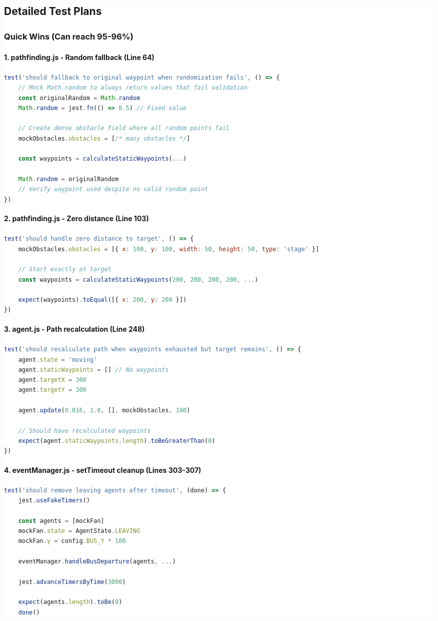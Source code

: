 ## Detailed Test Plans

### Quick Wins (Can reach 95-96%)

#### 1. pathfinding.js - Random fallback (Line 64)
```javascript
test('should fallback to original waypoint when randomization fails', () => {
    // Mock Math.random to always return values that fail validation
    const originalRandom = Math.random
    Math.random = jest.fn(() => 0.5) // Fixed value
    
    // Create dense obstacle field where all random points fail
    mockObstacles.obstacles = [/* many obstacles */]
    
    const waypoints = calculateStaticWaypoints(...)
    
    Math.random = originalRandom
    // Verify waypoint used despite no valid random point
})
```

#### 2. pathfinding.js - Zero distance (Line 103)
```javascript
test('should handle zero distance to target', () => {
    mockObstacles.obstacles = [{ x: 100, y: 100, width: 50, height: 50, type: 'stage' }]
    
    // Start exactly at target
    const waypoints = calculateStaticWaypoints(200, 200, 200, 200, ...)
    
    expect(waypoints).toEqual([{ x: 200, y: 200 }])
})
```

#### 3. agent.js - Path recalculation (Line 248)
```javascript
test('should recalculate path when waypoints exhausted but target remains', () => {
    agent.state = 'moving'
    agent.staticWaypoints = [] // No waypoints
    agent.targetX = 300
    agent.targetY = 300
    
    agent.update(0.016, 1.0, [], mockObstacles, 100)
    
    // Should have recalculated waypoints
    expect(agent.staticWaypoints.length).toBeGreaterThan(0)
})
```

#### 4. eventManager.js - setTimeout cleanup (Lines 303-307)
```javascript
test('should remove leaving agents after timeout', (done) => {
    jest.useFakeTimers()
    
    const agents = [mockFan]
    mockFan.state = AgentState.LEAVING
    mockFan.y = config.BUS_Y * 100
    
    eventManager.handleBusDeparture(agents, ...)
    
    jest.advanceTimersByTime(3000)
    
    expect(agents.length).toBe(0)
    done()
```